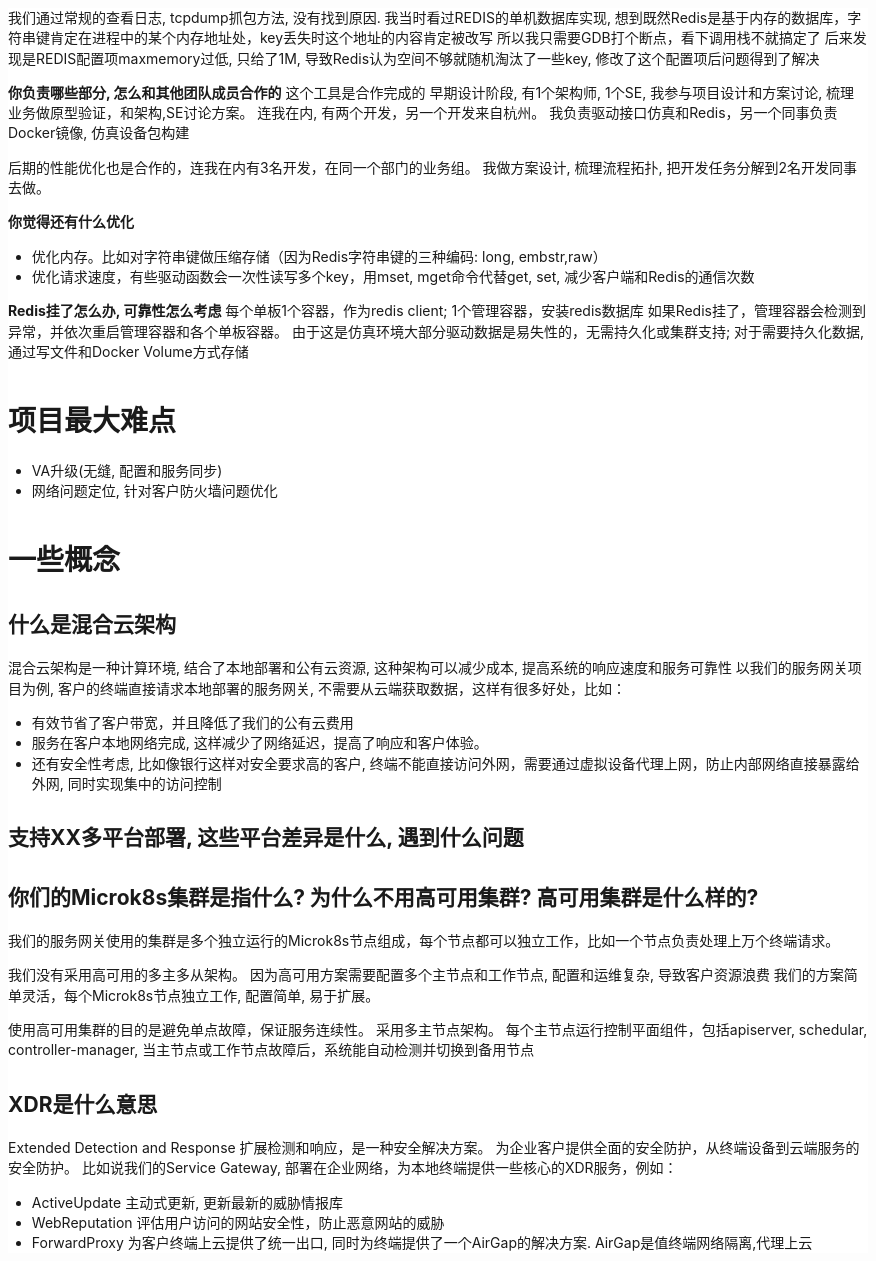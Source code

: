 我们通过常规的查看日志, tcpdump抓包方法, 没有找到原因.
我当时看过REDIS的单机数据库实现, 想到既然Redis是基于内存的数据库，字符串键肯定在进程中的某个内存地址处，key丢失时这个地址的内容肯定被改写
所以我只需要GDB打个断点，看下调用栈不就搞定了
后来发现是REDIS配置项maxmemory过低, 只给了1M, 导致Redis认为空间不够就随机淘汰了一些key, 修改了这个配置项后问题得到了解决

**你负责哪些部分, 怎么和其他团队成员合作的**
这个工具是合作完成的
早期设计阶段, 有1个架构师, 1个SE, 我参与项目设计和方案讨论, 梳理业务做原型验证，和架构,SE讨论方案。
连我在内, 有两个开发，另一个开发来自杭州。 我负责驱动接口仿真和Redis，另一个同事负责Docker镜像, 仿真设备包构建

后期的性能优化也是合作的，连我在内有3名开发，在同一个部门的业务组。 我做方案设计, 梳理流程拓扑, 把开发任务分解到2名开发同事去做。

**你觉得还有什么优化**
* 优化内存。比如对字符串键做压缩存储（因为Redis字符串键的三种编码: long, embstr,raw）
* 优化请求速度，有些驱动函数会一次性读写多个key，用mset, mget命令代替get, set, 减少客户端和Redis的通信次数

**Redis挂了怎么办, 可靠性怎么考虑**
每个单板1个容器，作为redis client; 1个管理容器，安装redis数据库
如果Redis挂了，管理容器会检测到异常，并依次重启管理容器和各个单板容器。
由于这是仿真环境大部分驱动数据是易失性的，无需持久化或集群支持; 对于需要持久化数据, 通过写文件和Docker Volume方式存储


# 项目最大难点
* VA升级(无缝, 配置和服务同步)
* 网络问题定位, 针对客户防火墙问题优化

# 一些概念

## 什么是混合云架构
混合云架构是一种计算环境, 结合了本地部署和公有云资源, 这种架构可以减少成本, 提高系统的响应速度和服务可靠性 
以我们的服务网关项目为例, 客户的终端直接请求本地部署的服务网关, 不需要从云端获取数据，这样有很多好处，比如：
* 有效节省了客户带宽，并且降低了我们的公有云费用
* 服务在客户本地网络完成, 这样减少了网络延迟，提高了响应和客户体验。
* 还有安全性考虑, 比如像银行这样对安全要求高的客户, 终端不能直接访问外网，需要通过虚拟设备代理上网，防止内部网络直接暴露给外网, 同时实现集中的访问控制

## 支持XX多平台部署, 这些平台差异是什么, 遇到什么问题

## 你们的Microk8s集群是指什么? 为什么不用高可用集群? 高可用集群是什么样的?
我们的服务网关使用的集群是多个独立运行的Microk8s节点组成，每个节点都可以独立工作，比如一个节点负责处理上万个终端请求。

我们没有采用高可用的多主多从架构。 因为高可用方案需要配置多个主节点和工作节点, 配置和运维复杂, 导致客户资源浪费
我们的方案简单灵活，每个Microk8s节点独立工作, 配置简单, 易于扩展。

使用高可用集群的目的是避免单点故障，保证服务连续性。 采用多主节点架构。
每个主节点运行控制平面组件，包括apiserver, schedular, controller-manager, 当主节点或工作节点故障后，系统能自动检测并切换到备用节点

## XDR是什么意思
Extended Detection and Response 扩展检测和响应，是一种安全解决方案。 为企业客户提供全面的安全防护，从终端设备到云端服务的安全防护。
比如说我们的Service Gateway, 部署在企业网络，为本地终端提供一些核心的XDR服务，例如：
* ActiveUpdate 主动式更新, 更新最新的威胁情报库
* WebReputation 评估用户访问的网站安全性，防止恶意网站的威胁
* ForwardProxy 为客户终端上云提供了统一出口, 同时为终端提供了一个AirGap的解决方案. AirGap是值终端网络隔离,代理上云
